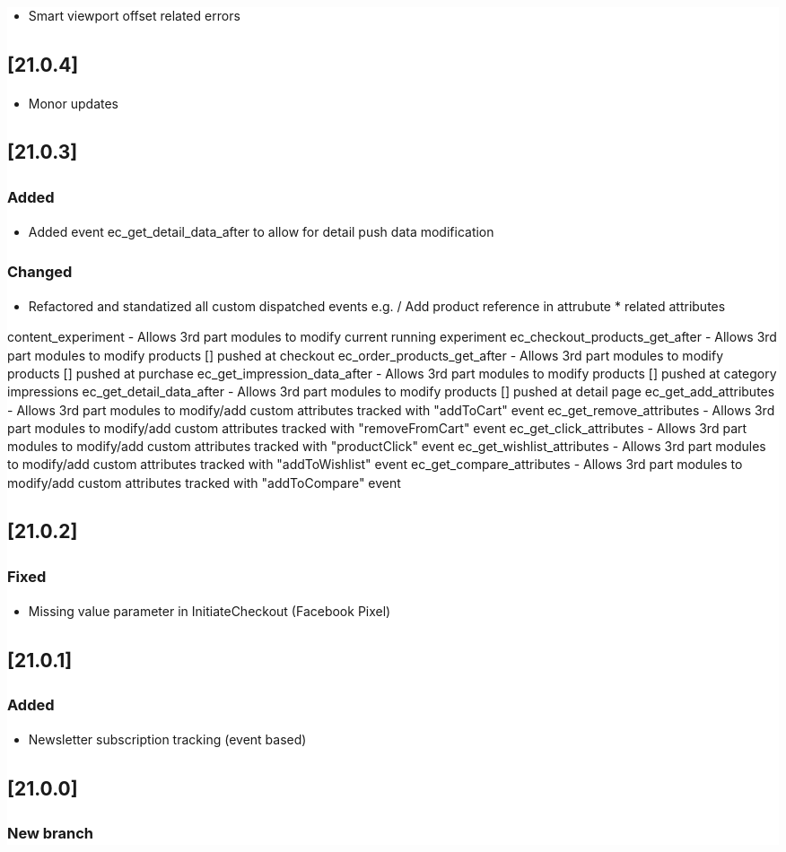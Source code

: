 - Smart viewport offset related errors

## [21.0.4]

- Monor updates

## [21.0.3]

### Added

- Added event ec_get_detail_data_after to allow for detail push data modification

### Changed

- Refactored and standatized all custom dispatched events e.g. / Add product reference in attrubute * related attributes

content_experiment 				- Allows 3rd part modules to modify current running experiment
ec_checkout_products_get_after 	- Allows 3rd part modules to modify products [] pushed at checkout
ec_order_products_get_after 	- Allows 3rd part modules to modify products [] pushed at purchase
ec_get_impression_data_after 	- Allows 3rd part modules to modify products [] pushed at category impressions
ec_get_detail_data_after 		- Allows 3rd part modules to modify products [] pushed at detail page
ec_get_add_attributes 			- Allows 3rd part modules to modify/add custom attributes tracked with "addToCart" event
ec_get_remove_attributes 		- Allows 3rd part modules to modify/add custom attributes tracked with "removeFromCart" event
ec_get_click_attributes 		- Allows 3rd part modules to modify/add custom attributes tracked with "productClick" event
ec_get_wishlist_attributes 		- Allows 3rd part modules to modify/add custom attributes tracked with "addToWishlist" event
ec_get_compare_attributes 		- Allows 3rd part modules to modify/add custom attributes tracked with "addToCompare" event

## [21.0.2]

### Fixed

- Missing value parameter in InitiateCheckout (Facebook Pixel)

## [21.0.1]

### Added

- Newsletter subscription tracking (event based)

## [21.0.0]

### New branch
